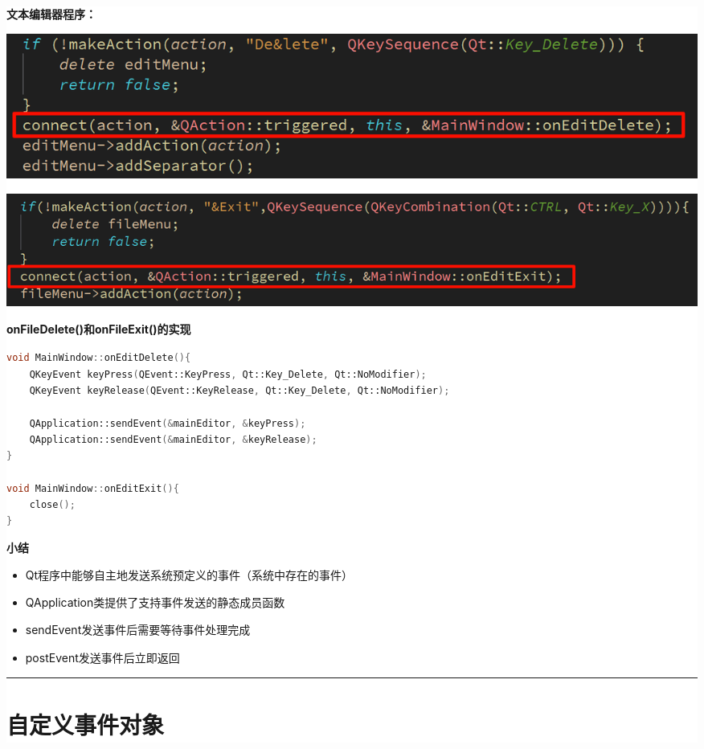 **文本编辑器程序：**

![image-20250318195605312](17-发送自定义事件.assets/image-20250318195605312.png)

![image-20250318195544507](17-发送自定义事件.assets/image-20250318195544507.png)



**onFileDelete()和onFileExit()的实现**

```cpp
void MainWindow::onEditDelete(){
    QKeyEvent keyPress(QEvent::KeyPress, Qt::Key_Delete, Qt::NoModifier);
    QKeyEvent keyRelease(QEvent::KeyRelease, Qt::Key_Delete, Qt::NoModifier);

    QApplication::sendEvent(&mainEditor, &keyPress);
    QApplication::sendEvent(&mainEditor, &keyRelease);
}

void MainWindow::onEditExit(){
    close();
}
```



**小结**

- Qt程序中能够自主地发送系统预定义的事件（系统中存在的事件）
- QApplication类提供了支持事件发送的静态成员函数
- sendEvent发送事件后需要等待事件处理完成

- postEvent发送事件后立即返回



------

# 自定义事件对象
